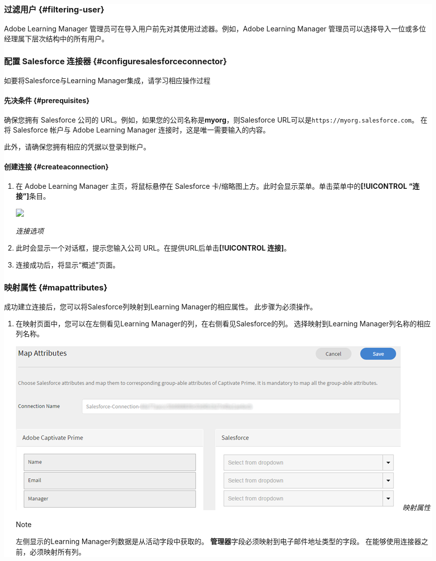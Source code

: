 ### 过滤用户 {#filtering-user}

Adobe Learning Manager 管理员可在导入用户前先对其使用过滤器。例如，Adobe Learning Manager 管理员可以选择导入一位或多位经理属下层次结构中的所有用户。

### 配置 Salesforce 连接器 {#configuresalesforceconnector}

如要将Salesforce与Learning Manager集成，请学习相应操作过程

#### 先决条件 {#prerequisites}

确保您拥有 Salesforce 公司的 URL。例如，如果您的公司名称是&#x200B;**myorg**，则Salesforce URL可以是`https://myorg.salesforce.com`。 在将 Salesforce 帐户与 Adobe Learning Manager 连接时，这是唯一需要输入的内容。

此外，请确保您拥有相应的凭据以登录到帐户。

#### 创建连接 {#createaconnection}

1. 在 Adobe Learning Manager 主页，将鼠标悬停在 Salesforce 卡/缩略图上方。此时会显示菜单。单击菜单中的&#x200B;**[!UICONTROL “连接”]**&#x200B;条目。

   ![](assets/mouserover-salesforce.png)

   *连接选项*

1. 此时会显示一个对话框，提示您输入公司 URL。在提供URL后单击&#x200B;**[!UICONTROL 连接]**。
1. 连接成功后，将显示“概述”页面。

### 映射属性 {#mapattributes}

成功建立连接后，您可以将Salesforce列映射到Learning Manager的相应属性。 此步骤为必须操作。

1. 在映射页面中，您可以在左侧看见Learning Manager的列，在右侧看见Salesforce的列。 选择映射到Learning Manager列名称的相应列名称。

   ![](assets/sfdc-map-columns.png)
   *映射属性*

   >[!NOTE]
   >
   >左侧显示的Learning Manager列数据是从活动字段中获取的。 **管理器**&#x200B;字段必须映射到电子邮件地址类型的字段。 在能够使用连接器之前，必须映射所有列。
